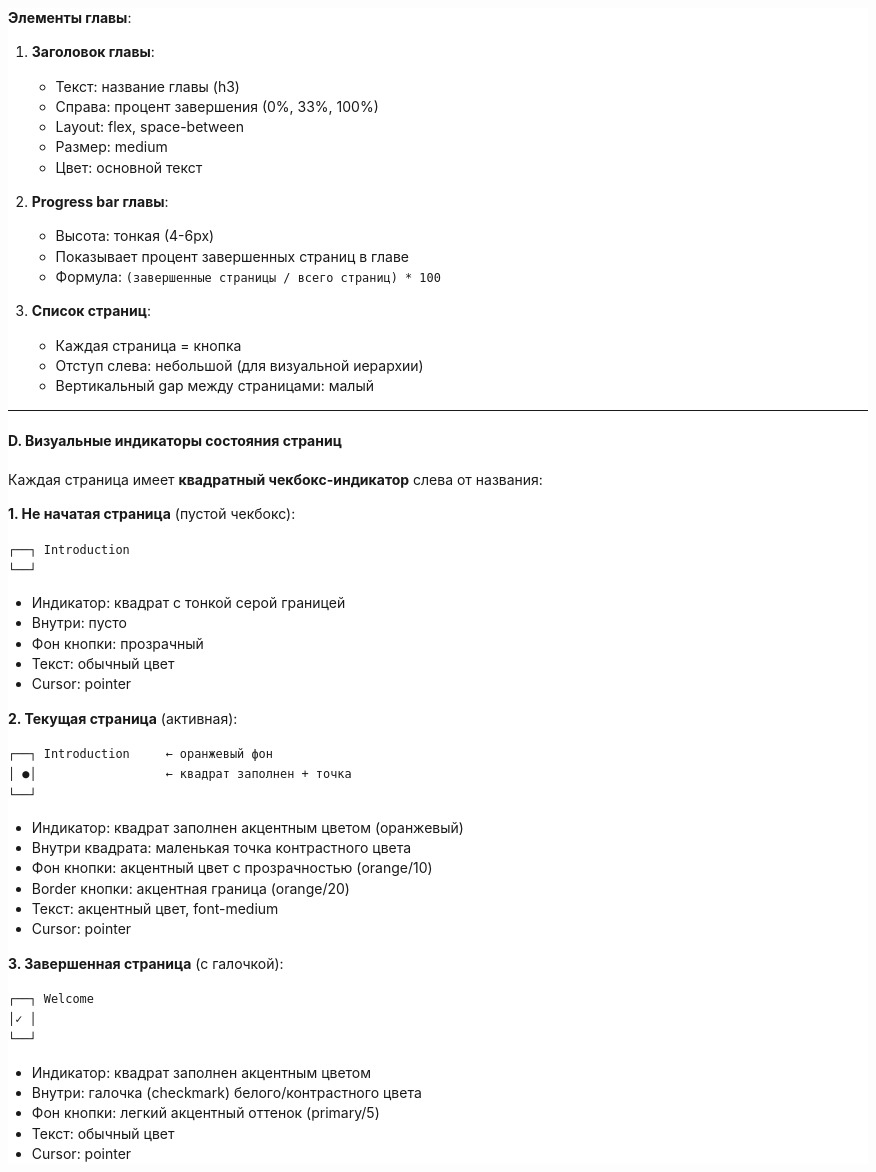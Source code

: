 **Элементы главы**:

1. **Заголовок главы**:
   - Текст: название главы (h3)
   - Справа: процент завершения (0%, 33%, 100%)
   - Layout: flex, space-between
   - Размер: medium
   - Цвет: основной текст

2. **Progress bar главы**:
   - Высота: тонкая (4-6px)
   - Показывает процент завершенных страниц в главе
   - Формула: `(завершенные страницы / всего страниц) * 100`

3. **Список страниц**:
   - Каждая страница = кнопка
   - Отступ слева: небольшой (для визуальной иерархии)
   - Вертикальный gap между страницами: малый

---

#### D. Визуальные индикаторы состояния страниц

Каждая страница имеет **квадратный чекбокс-индикатор** слева от названия:

**1. Не начатая страница** (пустой чекбокс):
```
┌──┐ Introduction
└──┘
```
- Индикатор: квадрат с тонкой серой границей
- Внутри: пусто
- Фон кнопки: прозрачный
- Текст: обычный цвет
- Cursor: pointer

**2. Текущая страница** (активная):
```
┌──┐ Introduction     ← оранжевый фон
│ ●│                  ← квадрат заполнен + точка
└──┘
```
- Индикатор: квадрат заполнен акцентным цветом (оранжевый)
- Внутри квадрата: маленькая точка контрастного цвета
- Фон кнопки: акцентный цвет с прозрачностью (orange/10)
- Border кнопки: акцентная граница (orange/20)
- Текст: акцентный цвет, font-medium
- Cursor: pointer

**3. Завершенная страница** (с галочкой):
```
┌──┐ Welcome
│✓ │
└──┘
```
- Индикатор: квадрат заполнен акцентным цветом
- Внутри: галочка (checkmark) белого/контрастного цвета
- Фон кнопки: легкий акцентный оттенок (primary/5)
- Текст: обычный цвет
- Cursor: pointer
